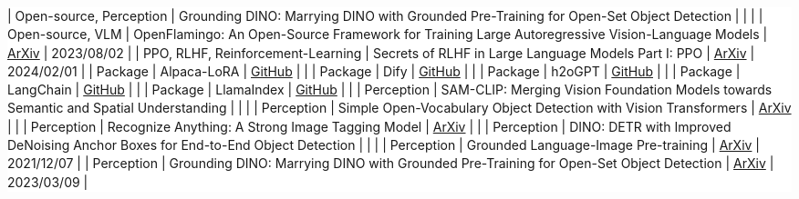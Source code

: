 | Open-source, Perception                                                                    | Grounding DINO: Marrying DINO with Grounded Pre-Training for Open-Set Object Detection                                                        |                                                                                                                                                          |            |
| Open-source, VLM                                                                           | OpenFlamingo: An Open-Source Framework for Training Large Autoregressive Vision-Language Models                                               | [ArXiv](https://arxiv.org/abs/2308.01390)                                                                                                                | 2023/08/02 |
| PPO, RLHF, Reinforcement-Learning                                                          | Secrets of RLHF in Large Language Models Part I: PPO                                                                                          | [ArXiv](https://arxiv.org/abs/2402.01030)                                                                                                                | 2024/02/01 |
| Package                                                                                    | Alpaca-LoRA                                                                                                                                   | [GitHub](https://github.com/tloen/alpaca-lora)                                                                                                           |            |
| Package                                                                                    | Dify                                                                                                                                          | [GitHub](https://github.com/langgenius/dify)                                                                                                             |            |
| Package                                                                                    | h2oGPT                                                                                                                                        | [GitHub](https://github.com/h2oai/h2ogpt)                                                                                                                |            |
| Package                                                                                    | LangChain                                                                                                                                     | [GitHub](https://github.com/langchain-ai/langchain)                                                                                                      |            |
| Package                                                                                    | LlamaIndex                                                                                                                                    | [GitHub](https://github.com/run-llama/llama_index)                                                                                                       |            |
| Perception                                                                                 | SAM-CLIP: Merging Vision Foundation Models towards Semantic and Spatial Understanding                                                         |                                                                                                                                                          |            |
| Perception                                                                                 | Simple Open-Vocabulary Object Detection with Vision Transformers                                                                              | [ArXiv](https://arxiv.org/abs/2205.06230)                                                                                                                |            |
| Perception                                                                                 | Recognize Anything: A Strong Image Tagging Model                                                                                              | [ArXiv](https://arxiv.org/abs/2306.03514)                                                                                                                |            |
| Perception                                                                                 | DINO: DETR with Improved DeNoising Anchor Boxes for End-to-End Object Detection                                                               |                                                                                                                                                          |            |
| Perception                                                                                 | Grounded Language-Image Pre-training                                                                                                          | [ArXiv](https://arxiv.org/abs/2112.03857)                                                                                                                | 2021/12/07 |
| Perception                                                                                 | Grounding DINO: Marrying DINO with Grounded Pre-Training for Open-Set Object Detection                                                        | [ArXiv](https://arxiv.org/abs/2303.05499)                                                                                                                | 2023/03/09 |